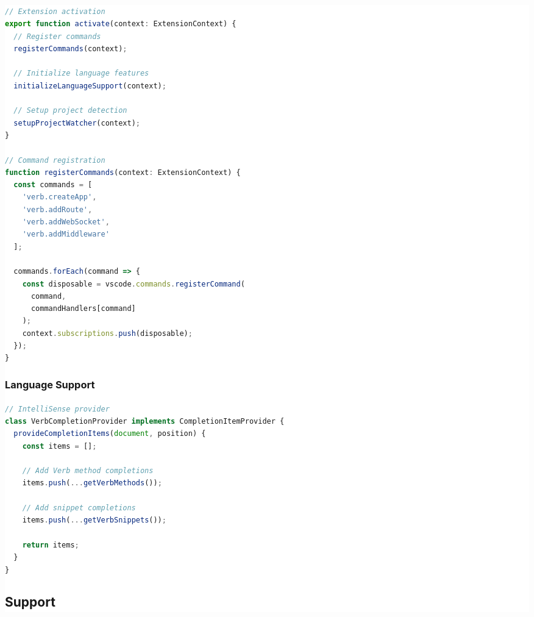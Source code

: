 ```typescript
// Extension activation
export function activate(context: ExtensionContext) {
  // Register commands
  registerCommands(context);
  
  // Initialize language features
  initializeLanguageSupport(context);
  
  // Setup project detection
  setupProjectWatcher(context);
}

// Command registration
function registerCommands(context: ExtensionContext) {
  const commands = [
    'verb.createApp',
    'verb.addRoute',
    'verb.addWebSocket',
    'verb.addMiddleware'
  ];
  
  commands.forEach(command => {
    const disposable = vscode.commands.registerCommand(
      command, 
      commandHandlers[command]
    );
    context.subscriptions.push(disposable);
  });
}
```

### Language Support

```typescript
// IntelliSense provider
class VerbCompletionProvider implements CompletionItemProvider {
  provideCompletionItems(document, position) {
    const items = [];
    
    // Add Verb method completions
    items.push(...getVerbMethods());
    
    // Add snippet completions
    items.push(...getVerbSnippets());
    
    return items;
  }
}
```

## Support
